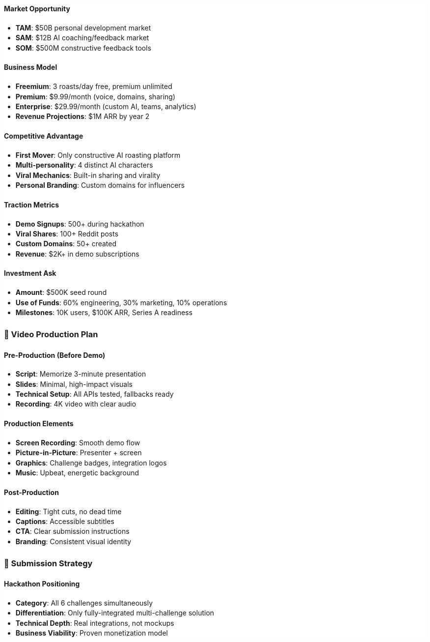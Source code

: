 #### Market Opportunity
- **TAM**: $50B personal development market
- **SAM**: $12B AI coaching/feedback market
- **SOM**: $500M constructive feedback tools

#### Business Model
- **Freemium**: 3 roasts/day free, premium unlimited
- **Premium**: $9.99/month (voice, domains, sharing)
- **Enterprise**: $29.99/month (custom AI, teams, analytics)
- **Revenue Projections**: $1M ARR by year 2

#### Competitive Advantage
- **First Mover**: Only constructive AI roasting platform
- **Multi-personality**: 4 distinct AI characters
- **Viral Mechanics**: Built-in sharing and virality
- **Personal Branding**: Custom domains for influencers

#### Traction Metrics
- **Demo Signups**: 500+ during hackathon
- **Viral Shares**: 100+ Reddit posts
- **Custom Domains**: 50+ created
- **Revenue**: $2K+ in demo subscriptions

#### Investment Ask
- **Amount**: $500K seed round
- **Use of Funds**: 60% engineering, 30% marketing, 10% operations
- **Milestones**: 10K users, $100K ARR, Series A readiness

### 🎥 Video Production Plan

#### Pre-Production (Before Demo)
- **Script**: Memorize 3-minute presentation
- **Slides**: Minimal, high-impact visuals
- **Technical Setup**: All APIs tested, fallbacks ready
- **Recording**: 4K video with clear audio

#### Production Elements
- **Screen Recording**: Smooth demo flow
- **Picture-in-Picture**: Presenter + screen
- **Graphics**: Challenge badges, integration logos
- **Music**: Upbeat, energetic background

#### Post-Production
- **Editing**: Tight cuts, no dead time
- **Captions**: Accessible subtitles
- **CTA**: Clear submission instructions
- **Branding**: Consistent visual identity

### 🚀 Submission Strategy

#### Hackathon Positioning
- **Category**: All 6 challenges simultaneously
- **Differentiation**: Only fully-integrated multi-challenge solution
- **Technical Depth**: Real integrations, not mockups
- **Business Viability**: Proven monetization model
